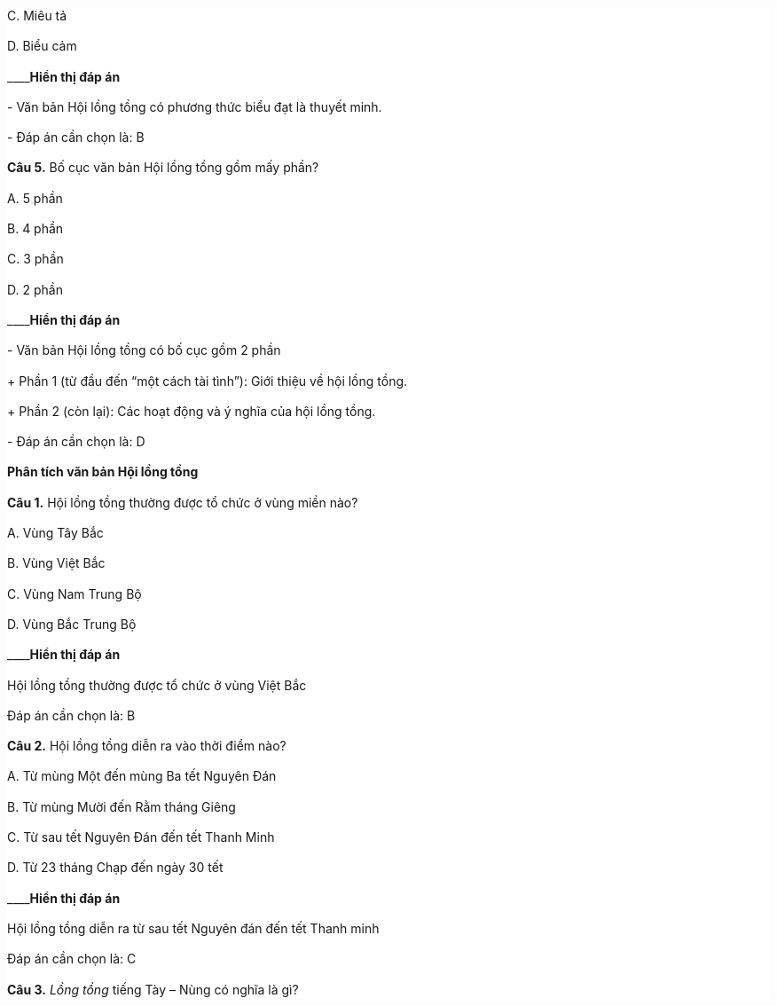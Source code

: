 C. Miêu tả

D. Biểu cảm

____**Hiển thị đáp án**

\- Văn bản Hội lồng tồng có phương thức biểu đạt là thuyết minh.

\- Đáp án cần chọn là: B

**Câu 5.** Bố cục văn bản Hội lồng tồng gồm mấy phần?

A. 5 phần

B. 4 phần

C. 3 phần

D. 2 phần

____**Hiển thị đáp án**

\- Văn bản Hội lồng tồng có bố cục gồm 2 phần

\+ Phần 1 (từ đầu đến “một cách tài tình”): Giới thiệu về hội lồng tồng.

\+ Phần 2 (còn lại): Các hoạt động và ý nghĩa của hội lồng tồng.

\- Đáp án cần chọn là: D

**Phân tích văn bản Hội lồng tồng**

**Câu 1.** Hội lồng tồng thường được tổ chức ở vùng miền nào?

A. Vùng Tây Bắc

B. Vùng Việt Bắc

C. Vùng Nam Trung Bộ

D. Vùng Bắc Trung Bộ

____**Hiển thị đáp án**

Hội lồng tồng thường được tổ chức ở vùng Việt Bắc

Đáp án cần chọn là: B

**Câu 2.** Hội lồng tồng diễn ra vào thời điểm nào?

A. Từ mùng Một đến mùng Ba tết Nguyên Đán

B. Từ mùng Mười đến Rằm tháng Giêng

C. Từ sau tết Nguyên Đán đến tết Thanh Minh

D. Từ 23 tháng Chạp đến ngày 30 tết

____**Hiển thị đáp án**

Hội lồng tồng diễn ra từ sau tết Nguyên đán đến tết Thanh minh

Đáp án cần chọn là: C

**Câu 3.** _Lồng tồng_ tiếng Tày – Nùng có nghĩa là gì?
